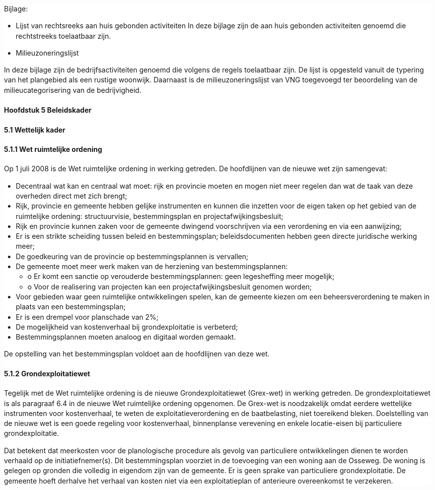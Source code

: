 Bijlage:

- Lijst van rechtsreeks aan huis gebonden activiteiten In deze bijlage zijn de aan huis gebonden activiteiten genoemd die rechtstreeks toelaatbaar zijn.

- Milieuzoneringslijst

In deze bijlage zijn de bedrijfsactiviteiten genoemd die volgens de regels toelaatbaar zijn. De lijst is opgesteld vanuit de typering van het plangebied als een rustige woonwijk. Daarnaast is de milieuzoneringslijst van VNG toegevoegd ter beoordeling van de milieucategorisering van de bedrijvigheid.

#### **Hoofdstuk 5 Beleidskader**

#### **5.1 Wettelijk kader**

#### **5.1.1 Wet ruimtelijke ordening**

Op 1 juli 2008 is de Wet ruimtelijke ordening in werking getreden. De hoofdlijnen van de nieuwe wet zijn samengevat:

- Decentraal wat kan en centraal wat moet: rijk en provincie moeten en mogen niet meer regelen dan wat de taak van deze overheden direct met zich brengt;
- Rijk, provincie en gemeente hebben gelijke instrumenten en kunnen die inzetten voor de eigen taken op het gebied van de ruimtelijke ordening: structuurvisie, bestemmingsplan en projectafwijkingsbesluit;
- Rijk en provincie kunnen zaken voor de gemeente dwingend voorschrijven via een verordening en via een aanwijzing;
- Er is een strikte scheiding tussen beleid en bestemmingsplan; beleidsdocumenten hebben geen directe juridische werking meer;
- De goedkeuring van de provincie op bestemmingsplannen is vervallen;
- De gemeente moet meer werk maken van de herziening van bestemmingsplannen:
	- o Er komt een sanctie op verouderde bestemmingsplannen: geen legesheffing meer mogelijk;
	- o Voor de realisering van projecten kan een projectafwijkingsbesluit genomen worden;
- Voor gebieden waar geen ruimtelijke ontwikkelingen spelen, kan de gemeente kiezen om een beheersverordening te maken in plaats van een bestemmingsplan;
- Er is een drempel voor planschade van 2%;
- De mogelijkheid van kostenverhaal bij grondexploitatie is verbeterd;
- Bestemmingsplannen moeten analoog en digitaal worden gemaakt.

De opstelling van het bestemmingsplan voldoet aan de hoofdlijnen van deze wet.

#### **5.1.2 Grondexploitatiewet**

Tegelijk met de Wet ruimtelijke ordening is de nieuwe Grondexploitatiewet (Grex-wet) in werking getreden. De grondexploitatiewet is als paragraaf 6.4 in de nieuwe Wet ruimtelijke ordening opgenomen. De Grex-wet is noodzakelijk omdat eerdere wettelijke instrumenten voor kostenverhaal, te weten de exploitatieverordening en de baatbelasting, niet toereikend bleken. Doelstelling van de nieuwe wet is een goede regeling voor kostenverhaal, binnenplanse verevening en enkele locatie-eisen bij particuliere grondexploitatie.

Dat betekent dat meerkosten voor de planologische procedure als gevolg van particuliere ontwikkelingen dienen te worden verhaald op de initiatiefnemer(s). Dit bestemmingsplan voorziet in de toevoeging van een woning aan de Osseweg. De woning is gelegen op gronden die volledig in eigendom zijn van de gemeente. Er is geen sprake van particuliere grondexploitatie. De gemeente hoeft derhalve het verhaal van kosten niet via een exploitatieplan of anterieure overeenkomst te verzekeren.
